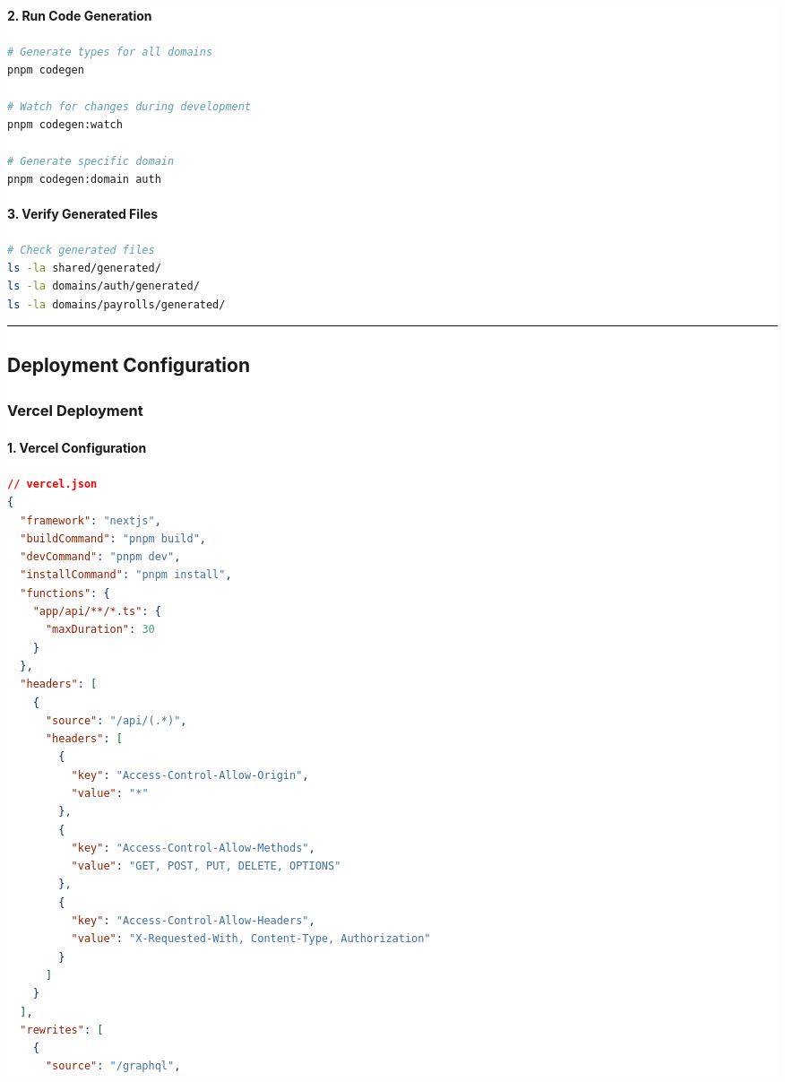 ```typescript
```

#### 2. Run Code Generation
```bash
# Generate types for all domains
pnpm codegen

# Watch for changes during development
pnpm codegen:watch

# Generate specific domain
pnpm codegen:domain auth
```

#### 3. Verify Generated Files
```bash
# Check generated files
ls -la shared/generated/
ls -la domains/auth/generated/
ls -la domains/payrolls/generated/
```

---

## Deployment Configuration

### Vercel Deployment

#### 1. Vercel Configuration
```json
// vercel.json
{
  "framework": "nextjs",
  "buildCommand": "pnpm build",
  "devCommand": "pnpm dev",
  "installCommand": "pnpm install",
  "functions": {
    "app/api/**/*.ts": {
      "maxDuration": 30
    }
  },
  "headers": [
    {
      "source": "/api/(.*)",
      "headers": [
        {
          "key": "Access-Control-Allow-Origin",
          "value": "*"
        },
        {
          "key": "Access-Control-Allow-Methods",
          "value": "GET, POST, PUT, DELETE, OPTIONS"
        },
        {
          "key": "Access-Control-Allow-Headers",
          "value": "X-Requested-With, Content-Type, Authorization"
        }
      ]
    }
  ],
  "rewrites": [
    {
      "source": "/graphql",
```